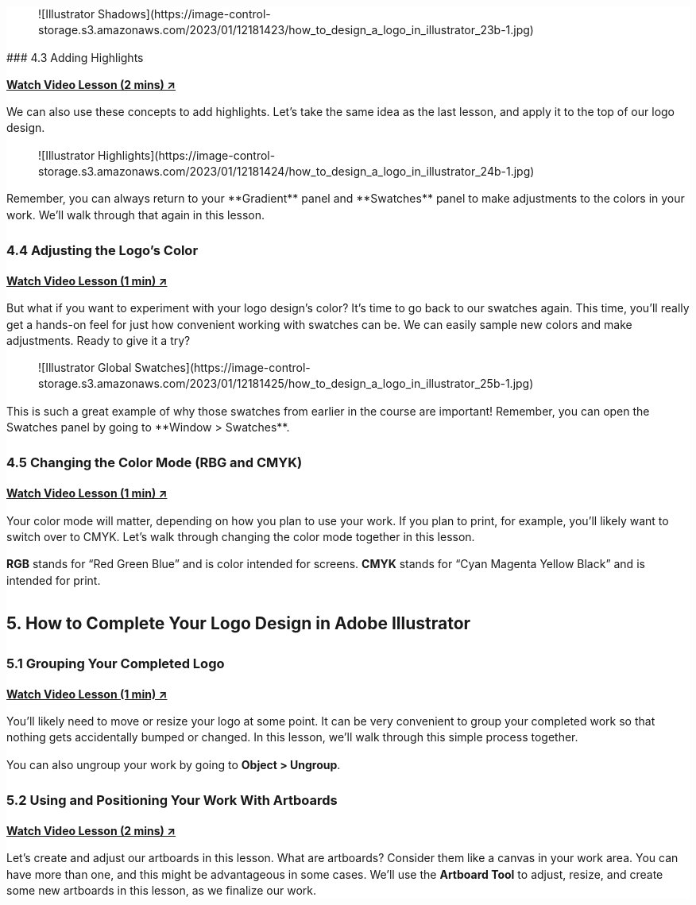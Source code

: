<figure class="wp-block-image">![Illustrator Shadows](https://image-control-storage.s3.amazonaws.com/2023/01/12181423/how_to_design_a_logo_in_illustrator_23b-1.jpg)</figure>### 4.3 Adding Highlights

**[Watch Video Lesson (2 mins) ↗](https://youtu.be/YycxaAK2MZ4?t=4654)**

We can also use these concepts to add highlights. Let’s take the same idea as the last lesson, and apply it to the top of our logo design.

<figure class="wp-block-image">![Illustrator Highlights](https://image-control-storage.s3.amazonaws.com/2023/01/12181424/how_to_design_a_logo_in_illustrator_24b-1.jpg)</figure>Remember, you can always return to your **Gradient** panel and **Swatches** panel to make adjustments to the colors in your work. We’ll walk through that again in this lesson.

### 4.4 Adjusting the Logo’s Color

**[Watch Video Lesson (1 min) ↗](https://youtu.be/YycxaAK2MZ4?t=4743s)**

But what if you want to experiment with your logo design’s color? It’s time to go back to our swatches again. This time, you’ll really get a hands-on feel for just how convenient working with swatches can be. We can easily sample new colors and make adjustments. Ready to give it a try?

<figure class="wp-block-image">![Illustrator Global Swatches](https://image-control-storage.s3.amazonaws.com/2023/01/12181425/how_to_design_a_logo_in_illustrator_25b-1.jpg)</figure>This is such a great example of why those swatches from earlier in the course are important! Remember, you can open the Swatches panel by going to **Window &gt; Swatches**.

### 4.5 Changing the Color Mode (RBG and CMYK)

**[Watch Video Lesson (1 min) ↗](https://youtu.be/YycxaAK2MZ4?t=4839s)**

Your color mode will matter, depending on how you plan to use your work. If you plan to print, for example, you’ll likely want to switch over to CMYK. Let’s walk through changing the color mode together in this lesson.

**RGB** stands for “Red Green Blue” and is color intended for screens. **CMYK** stands for “Cyan Magenta Yellow Black” and is intended for print.

## 5. How to Complete Your Logo Design in Adobe Illustrator

### 5.1 Grouping Your Completed Logo

**[Watch Video Lesson (1 min) ↗](https://youtu.be/YycxaAK2MZ4?t=4892s)**

You’ll likely need to move or resize your logo at some point. It can be very convenient to group your completed work so that nothing gets accidentally bumped or changed. In this lesson, we’ll walk through this simple process together.

You can also ungroup your work by going to **Object &gt; Ungroup**.

### 5.2 Using and Positioning Your Work With Artboards

**[Watch Video Lesson (2 mins) ↗](https://youtu.be/YycxaAK2MZ4?t=4922s)**

Let’s create and adjust our artboards in this lesson. What are artboards? Consider them like a canvas in your work area. You can have more than one, and this might be advantageous in some cases. We’ll use the **Artboard Tool** to adjust, resize, and create some new artboards in this lesson, as we finalize our work.
